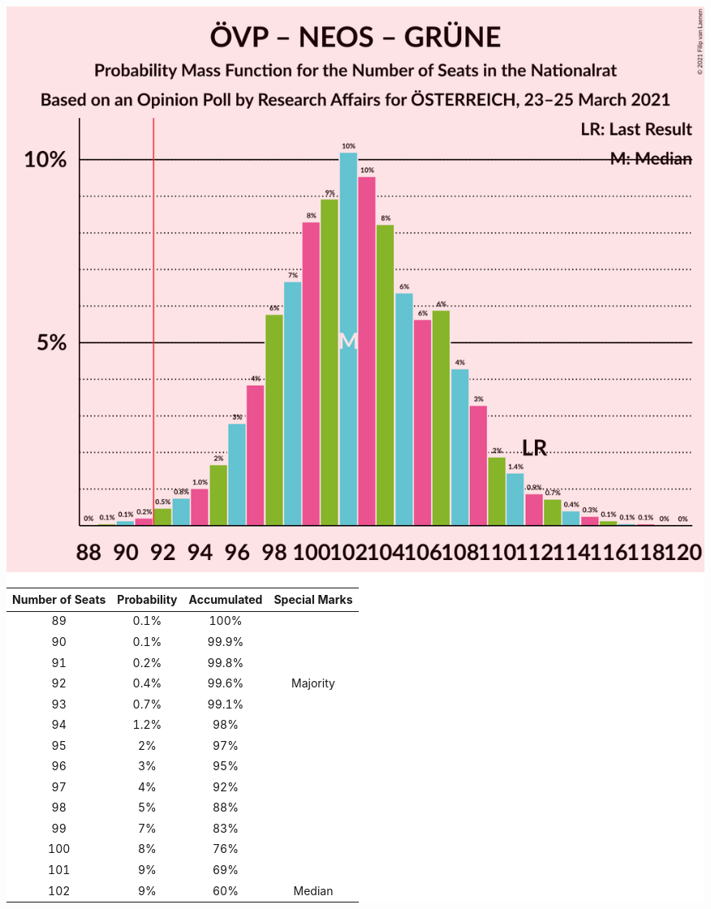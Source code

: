 ![Graph with seats probability mass function not yet produced](2021-03-25-ResearchAffairs-coalitions-seats-pmf-övp–neos–grüne.png "Seats Probability Mass Function")

| Number of Seats | Probability | Accumulated | Special Marks |
|:---------------:|:-----------:|:-----------:|:-------------:|
| 89 | 0.1% | 100% |  |
| 90 | 0.1% | 99.9% |  |
| 91 | 0.2% | 99.8% |  |
| 92 | 0.4% | 99.6% | Majority |
| 93 | 0.7% | 99.1% |  |
| 94 | 1.2% | 98% |  |
| 95 | 2% | 97% |  |
| 96 | 3% | 95% |  |
| 97 | 4% | 92% |  |
| 98 | 5% | 88% |  |
| 99 | 7% | 83% |  |
| 100 | 8% | 76% |  |
| 101 | 9% | 69% |  |
| 102 | 9% | 60% | Median |